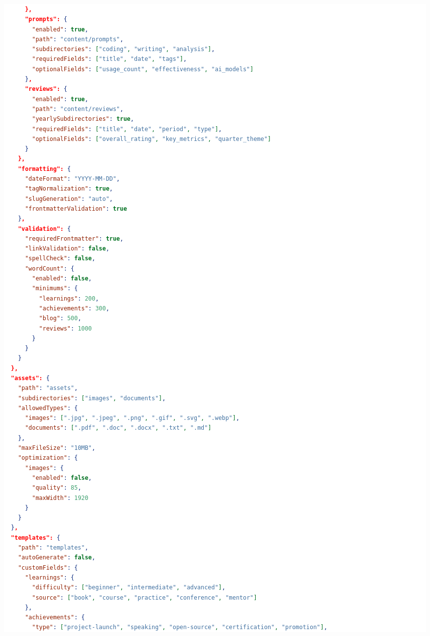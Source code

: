 ```json
      },
      "prompts": {
        "enabled": true,
        "path": "content/prompts",
        "subdirectories": ["coding", "writing", "analysis"],
        "requiredFields": ["title", "date", "tags"],
        "optionalFields": ["usage_count", "effectiveness", "ai_models"]
      },
      "reviews": {
        "enabled": true,
        "path": "content/reviews",
        "yearlySubdirectories": true,
        "requiredFields": ["title", "date", "period", "type"],
        "optionalFields": ["overall_rating", "key_metrics", "quarter_theme"]
      }
    },
    "formatting": {
      "dateFormat": "YYYY-MM-DD",
      "tagNormalization": true,
      "slugGeneration": "auto",
      "frontmatterValidation": true
    },
    "validation": {
      "requiredFrontmatter": true,
      "linkValidation": false,
      "spellCheck": false,
      "wordCount": {
        "enabled": false,
        "minimums": {
          "learnings": 200,
          "achievements": 300,
          "blog": 500,
          "reviews": 1000
        }
      }
    }
  },
  "assets": {
    "path": "assets",
    "subdirectories": ["images", "documents"],
    "allowedTypes": {
      "images": [".jpg", ".jpeg", ".png", ".gif", ".svg", ".webp"],
      "documents": [".pdf", ".doc", ".docx", ".txt", ".md"]
    },
    "maxFileSize": "10MB",
    "optimization": {
      "images": {
        "enabled": false,
        "quality": 85,
        "maxWidth": 1920
      }
    }
  },
  "templates": {
    "path": "templates",
    "autoGenerate": false,
    "customFields": {
      "learnings": {
        "difficulty": ["beginner", "intermediate", "advanced"],
        "source": ["book", "course", "practice", "conference", "mentor"]
      },
      "achievements": {
        "type": ["project-launch", "speaking", "open-source", "certification", "promotion"],
```